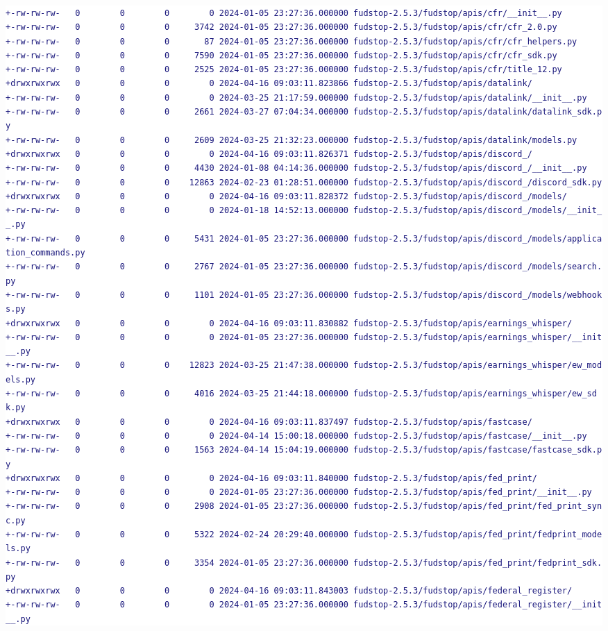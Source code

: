 ```diff
+-rw-rw-rw-   0        0        0        0 2024-01-05 23:27:36.000000 fudstop-2.5.3/fudstop/apis/cfr/__init__.py
+-rw-rw-rw-   0        0        0     3742 2024-01-05 23:27:36.000000 fudstop-2.5.3/fudstop/apis/cfr/cfr_2.0.py
+-rw-rw-rw-   0        0        0       87 2024-01-05 23:27:36.000000 fudstop-2.5.3/fudstop/apis/cfr/cfr_helpers.py
+-rw-rw-rw-   0        0        0     7590 2024-01-05 23:27:36.000000 fudstop-2.5.3/fudstop/apis/cfr/cfr_sdk.py
+-rw-rw-rw-   0        0        0     2525 2024-01-05 23:27:36.000000 fudstop-2.5.3/fudstop/apis/cfr/title_12.py
+drwxrwxrwx   0        0        0        0 2024-04-16 09:03:11.823866 fudstop-2.5.3/fudstop/apis/datalink/
+-rw-rw-rw-   0        0        0        0 2024-03-25 21:17:59.000000 fudstop-2.5.3/fudstop/apis/datalink/__init__.py
+-rw-rw-rw-   0        0        0     2661 2024-03-27 07:04:34.000000 fudstop-2.5.3/fudstop/apis/datalink/datalink_sdk.py
+-rw-rw-rw-   0        0        0     2609 2024-03-25 21:32:23.000000 fudstop-2.5.3/fudstop/apis/datalink/models.py
+drwxrwxrwx   0        0        0        0 2024-04-16 09:03:11.826371 fudstop-2.5.3/fudstop/apis/discord_/
+-rw-rw-rw-   0        0        0     4430 2024-01-08 04:14:36.000000 fudstop-2.5.3/fudstop/apis/discord_/__init__.py
+-rw-rw-rw-   0        0        0    12863 2024-02-23 01:28:51.000000 fudstop-2.5.3/fudstop/apis/discord_/discord_sdk.py
+drwxrwxrwx   0        0        0        0 2024-04-16 09:03:11.828372 fudstop-2.5.3/fudstop/apis/discord_/models/
+-rw-rw-rw-   0        0        0        0 2024-01-18 14:52:13.000000 fudstop-2.5.3/fudstop/apis/discord_/models/__init__.py
+-rw-rw-rw-   0        0        0     5431 2024-01-05 23:27:36.000000 fudstop-2.5.3/fudstop/apis/discord_/models/application_commands.py
+-rw-rw-rw-   0        0        0     2767 2024-01-05 23:27:36.000000 fudstop-2.5.3/fudstop/apis/discord_/models/search.py
+-rw-rw-rw-   0        0        0     1101 2024-01-05 23:27:36.000000 fudstop-2.5.3/fudstop/apis/discord_/models/webhooks.py
+drwxrwxrwx   0        0        0        0 2024-04-16 09:03:11.830882 fudstop-2.5.3/fudstop/apis/earnings_whisper/
+-rw-rw-rw-   0        0        0        0 2024-01-05 23:27:36.000000 fudstop-2.5.3/fudstop/apis/earnings_whisper/__init__.py
+-rw-rw-rw-   0        0        0    12823 2024-03-25 21:47:38.000000 fudstop-2.5.3/fudstop/apis/earnings_whisper/ew_models.py
+-rw-rw-rw-   0        0        0     4016 2024-03-25 21:44:18.000000 fudstop-2.5.3/fudstop/apis/earnings_whisper/ew_sdk.py
+drwxrwxrwx   0        0        0        0 2024-04-16 09:03:11.837497 fudstop-2.5.3/fudstop/apis/fastcase/
+-rw-rw-rw-   0        0        0        0 2024-04-14 15:00:18.000000 fudstop-2.5.3/fudstop/apis/fastcase/__init__.py
+-rw-rw-rw-   0        0        0     1563 2024-04-14 15:04:19.000000 fudstop-2.5.3/fudstop/apis/fastcase/fastcase_sdk.py
+drwxrwxrwx   0        0        0        0 2024-04-16 09:03:11.840000 fudstop-2.5.3/fudstop/apis/fed_print/
+-rw-rw-rw-   0        0        0        0 2024-01-05 23:27:36.000000 fudstop-2.5.3/fudstop/apis/fed_print/__init__.py
+-rw-rw-rw-   0        0        0     2908 2024-01-05 23:27:36.000000 fudstop-2.5.3/fudstop/apis/fed_print/fed_print_sync.py
+-rw-rw-rw-   0        0        0     5322 2024-02-24 20:29:40.000000 fudstop-2.5.3/fudstop/apis/fed_print/fedprint_models.py
+-rw-rw-rw-   0        0        0     3354 2024-01-05 23:27:36.000000 fudstop-2.5.3/fudstop/apis/fed_print/fedprint_sdk.py
+drwxrwxrwx   0        0        0        0 2024-04-16 09:03:11.843003 fudstop-2.5.3/fudstop/apis/federal_register/
+-rw-rw-rw-   0        0        0        0 2024-01-05 23:27:36.000000 fudstop-2.5.3/fudstop/apis/federal_register/__init__.py
```